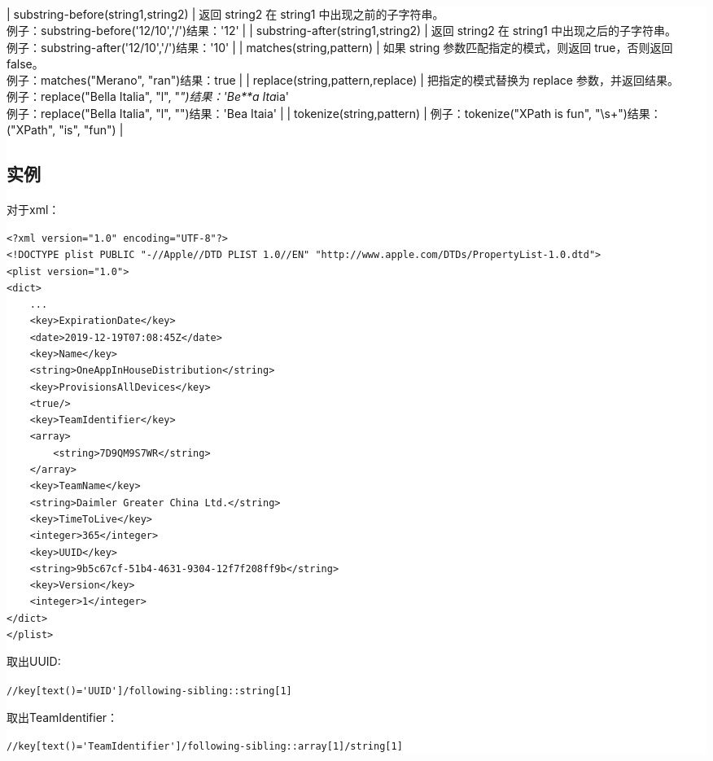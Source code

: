 | substring-before(string1,string2)                        | 返回 string2 在 string1 中出现之前的子字符串。<br />例子：substring-before('12/10','/')结果：'12' |
| substring-after(string1,string2)                         | 返回 string2 在 string1 中出现之后的子字符串。<br />例子：substring-after('12/10','/')结果：'10' |
| matches(string,pattern)                                  | 如果 string 参数匹配指定的模式，则返回 true，否则返回 false。<br />例子：matches("Merano", "ran")结果：true |
| replace(string,pattern,replace)                          | 把指定的模式替换为 replace 参数，并返回结果。<br />例子：replace("Bella Italia", "l", "*")结果：'Be**a Ita*ia'<br />例子：replace("Bella Italia", "l", "")结果：'Bea Itaia' |
| tokenize(string,pattern)                                 | 例子：tokenize("XPath is fun", "\s+")结果：("XPath", "is", "fun") |

## 实例

对于xml：

```
<?xml version="1.0" encoding="UTF-8"?>
<!DOCTYPE plist PUBLIC "-//Apple//DTD PLIST 1.0//EN" "http://www.apple.com/DTDs/PropertyList-1.0.dtd">
<plist version="1.0">
<dict>
	...
	<key>ExpirationDate</key>
	<date>2019-12-19T07:08:45Z</date>
	<key>Name</key>
	<string>OneAppInHouseDistribution</string>
	<key>ProvisionsAllDevices</key>
	<true/>
	<key>TeamIdentifier</key>
	<array>
		<string>7D9QM9S7WR</string>
	</array>
	<key>TeamName</key>
	<string>Daimler Greater China Ltd.</string>
	<key>TimeToLive</key>
	<integer>365</integer>
	<key>UUID</key>
	<string>9b5c67cf-51b4-4631-9304-12f7f208ff9b</string>
	<key>Version</key>
	<integer>1</integer>
</dict>
</plist>
```

取出UUID:

```
//key[text()='UUID']/following-sibling::string[1]
```

取出TeamIdentifier：

```
//key[text()='TeamIdentifier']/following-sibling::array[1]/string[1]
```

